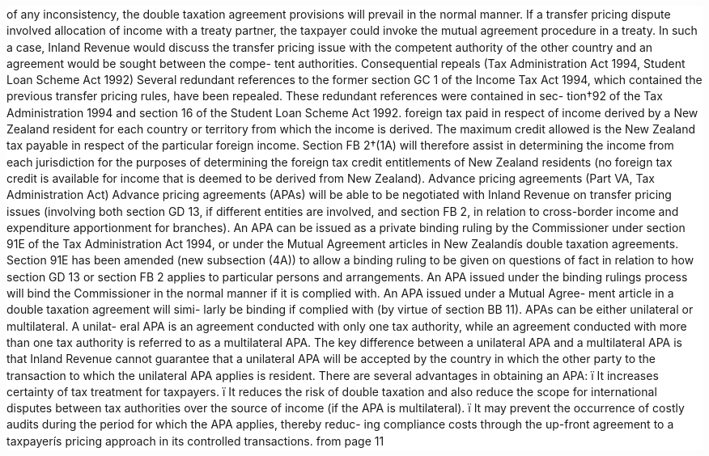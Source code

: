 of any inconsistency, the double taxation agreement provisions will prevail in the normal manner. If a transfer pricing dispute involved allocation of income with a treaty partner, the taxpayer could invoke the mutual agreement procedure in a treaty. In such a case, Inland Revenue would discuss the transfer pricing issue with the competent authority of the other country and an agreement would be sought between the compe- tent authorities. Consequential repeals (Tax Administration Act 1994, Student Loan Scheme Act 1992) Several redundant references to the former section GC 1 of the Income Tax Act 1994, which contained the previous transfer pricing rules, have been repealed. These redundant references were contained in sec- tion†92 of the Tax Administration 1994 and section 16 of the Student Loan Scheme Act 1992. foreign tax paid in respect of income derived by a New Zealand resident for each country or territory from which the income is derived. The maximum credit allowed is the New Zealand tax payable in respect of the particular foreign income. Section FB 2†(1A) will therefore assist in determining the income from each jurisdiction for the purposes of determining the foreign tax credit entitlements of New Zealand residents (no foreign tax credit is available for income that is deemed to be derived from New Zealand). Advance pricing agreements (Part VA, Tax Administration Act) Advance pricing agreements (APAs) will be able to be negotiated with Inland Revenue on transfer pricing issues (involving both section GD 13, if different entities are involved, and section FB 2, in relation to cross-border income and expenditure apportionment for branches). An APA can be issued as a private binding ruling by the Commissioner under section 91E of the Tax Administration Act 1994, or under the Mutual Agreement articles in New Zealandís double taxation agreements. Section 91E has been amended (new subsection (4A)) to allow a binding ruling to be given on questions of fact in relation to how section GD 13 or section FB 2 applies to particular persons and arrangements. An APA issued under the binding rulings process will bind the Commissioner in the normal manner if it is complied with. An APA issued under a Mutual Agree- ment article in a double taxation agreement will simi- larly be binding if complied with (by virtue of section BB 11). APAs can be either unilateral or multilateral. A unilat- eral APA is an agreement conducted with only one tax authority, while an agreement conducted with more than one tax authority is referred to as a multilateral APA. The key difference between a unilateral APA and a multilateral APA is that Inland Revenue cannot guarantee that a unilateral APA will be accepted by the country in which the other party to the transaction to which the unilateral APA applies is resident. There are several advantages in obtaining an APA: ï It increases certainty of tax treatment for taxpayers. ï It reduces the risk of double taxation and also reduce the scope for international disputes between tax authorities over the source of income (if the APA is multilateral). ï It may prevent the occurrence of costly audits during the period for which the APA applies, thereby reduc- ing compliance costs through the up-front agreement to a taxpayerís pricing approach in its controlled transactions. from page 11